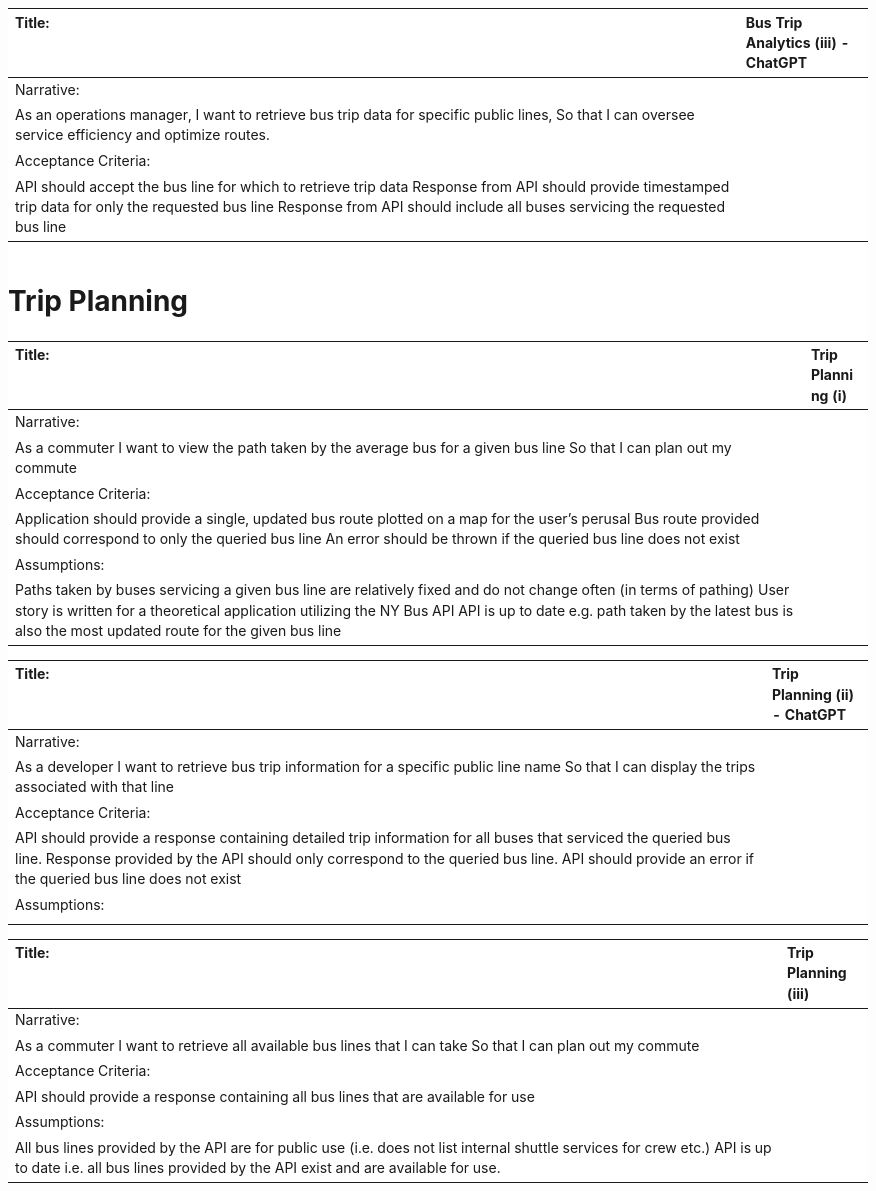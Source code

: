 | Title: | Bus Trip Analytics (iii) \- ChatGPT |
| :---- | :---- |
| Narrative: |  |
| As an operations manager, I want to retrieve bus trip data for specific public lines, So that I can oversee service efficiency and optimize routes. |  |
| Acceptance Criteria: |  |
| API should accept the bus line for which to retrieve trip data Response from API should provide timestamped trip data for only the requested bus line Response from API should include all buses servicing the requested bus line |  |

# Trip Planning

| Title: | Trip Planning (i) |
| :---- | :---- |
| Narrative: |  |
| As a commuter I want to view the path taken by the average bus for a given bus line So that I can plan out my commute |  |
| Acceptance Criteria: |  |
| Application should provide a single, updated bus route plotted on a map for the user’s perusal Bus route provided should correspond to only the queried bus line An error should be thrown if the queried bus line does not exist |  |
| Assumptions: |  |
| Paths taken by buses servicing a given bus line are relatively fixed and do not change often (in terms of pathing) User story is written for a theoretical application utilizing the NY Bus API API is up to date e.g. path taken by the latest bus is also the most updated route for the given bus line |  |

| Title: | Trip Planning (ii) \- ChatGPT |
| :---- | :---- |
| Narrative: |  |
| As a developer I want to retrieve bus trip information for a specific public line name So that I can display the trips associated with that line |  |
| Acceptance Criteria: |  |
| API should provide a response containing detailed trip information for all buses that serviced the queried bus line. Response provided by the API should only correspond to the queried bus line. API should provide an error if the queried bus line does not exist |  |
| Assumptions: |  |
|  |  |

| Title: | Trip Planning (iii) |
| :---- | :---- |
| Narrative: |  |
| As a commuter I want to retrieve all available bus lines that I can take So that I can plan out my commute |  |
| Acceptance Criteria: |  |
| API should provide a response containing all bus lines that are available for use |  |
| Assumptions: |  |
| All bus lines provided by the API are for public use (i.e. does not list internal shuttle services for crew etc.) API is up to date i.e. all bus lines provided by the API exist and are available for use. |  |

# 
